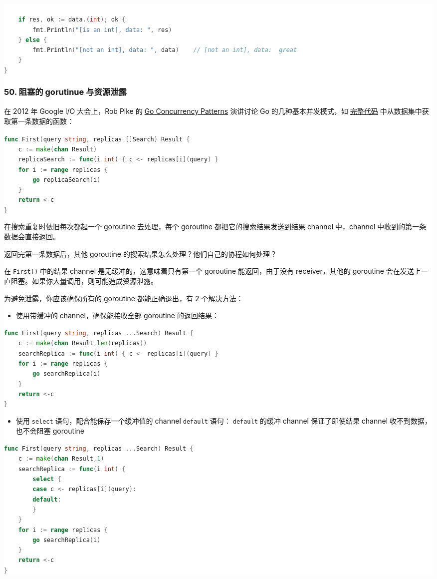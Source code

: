 ```go

    if res, ok := data.(int); ok {
        fmt.Println("[is an int], data: ", res)
    } else {
        fmt.Println("[not an int], data: ", data)    // [not an int], data:  great
    }
}
```

### 50. 阻塞的 gorutinue 与资源泄露

在 2012 年 Google I/O 大会上，Rob Pike 的 [Go Concurrency Patterns](https://talks.golang.org/2012/concurrency.slide#1) 演讲讨论 Go 的几种基本并发模式，如 [完整代码](https://repl.it/@pllv/Google-Search-Gorountine-Parallel-Replicas-Rob-Pike) 中从数据集中获取第一条数据的函数：

```go
func First(query string, replicas []Search) Result {
    c := make(chan Result)
    replicaSearch := func(i int) { c <- replicas[i](query) }
    for i := range replicas {
        go replicaSearch(i)
    }
    return <-c
}
```

在搜索重复时依旧每次都起一个 goroutine 去处理，每个 goroutine 都把它的搜索结果发送到结果 channel 中，channel 中收到的第一条数据会直接返回。

返回完第一条数据后，其他 goroutine 的搜索结果怎么处理？他们自己的协程如何处理？

在 `First()` 中的结果 channel 是无缓冲的，这意味着只有第一个 goroutine 能返回，由于没有 receiver，其他的 goroutine 会在发送上一直阻塞。如果你大量调用，则可能造成资源泄露。

为避免泄露，你应该确保所有的 goroutine 都能正确退出，有 2 个解决方法：

- 使用带缓冲的 channel，确保能接收全部 goroutine 的返回结果：

```go
func First(query string, replicas ...Search) Result {
    c := make(chan Result,len(replicas))
    searchReplica := func(i int) { c <- replicas[i](query) }
    for i := range replicas {
        go searchReplica(i)
    }
    return <-c
}
```

- 使用 `select` 语句，配合能保存一个缓冲值的 channel `default` 语句：
  `default` 的缓冲 channel 保证了即使结果 channel 收不到数据，也不会阻塞 goroutine

```go
func First(query string, replicas ...Search) Result {
    c := make(chan Result,1)
    searchReplica := func(i int) {
        select {
        case c <- replicas[i](query):
        default:
        }
    }
    for i := range replicas {
        go searchReplica(i)
    }
    return <-c
}
```
